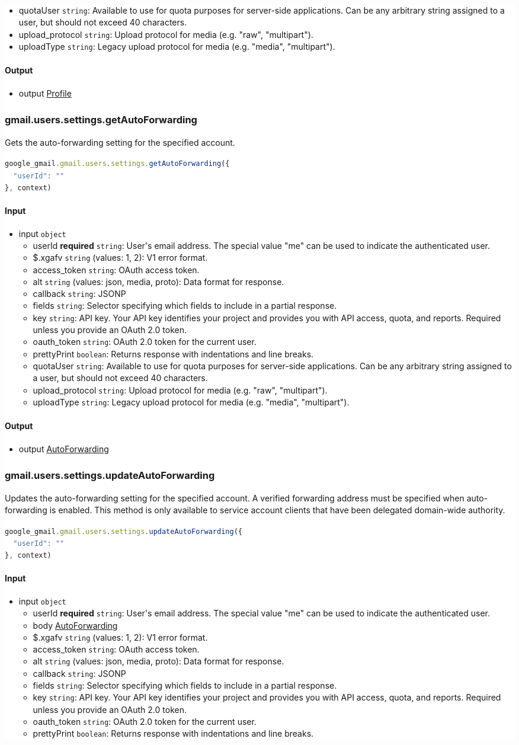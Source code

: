   * quotaUser `string`: Available to use for quota purposes for server-side applications. Can be any arbitrary string assigned to a user, but should not exceed 40 characters.
  * upload_protocol `string`: Upload protocol for media (e.g. "raw", "multipart").
  * uploadType `string`: Legacy upload protocol for media (e.g. "media", "multipart").

#### Output
* output [Profile](#profile)

### gmail.users.settings.getAutoForwarding
Gets the auto-forwarding setting for the specified account.


```js
google_gmail.gmail.users.settings.getAutoForwarding({
  "userId": ""
}, context)
```

#### Input
* input `object`
  * userId **required** `string`: User's email address. The special value "me" can be used to indicate the authenticated user.
  * $.xgafv `string` (values: 1, 2): V1 error format.
  * access_token `string`: OAuth access token.
  * alt `string` (values: json, media, proto): Data format for response.
  * callback `string`: JSONP
  * fields `string`: Selector specifying which fields to include in a partial response.
  * key `string`: API key. Your API key identifies your project and provides you with API access, quota, and reports. Required unless you provide an OAuth 2.0 token.
  * oauth_token `string`: OAuth 2.0 token for the current user.
  * prettyPrint `boolean`: Returns response with indentations and line breaks.
  * quotaUser `string`: Available to use for quota purposes for server-side applications. Can be any arbitrary string assigned to a user, but should not exceed 40 characters.
  * upload_protocol `string`: Upload protocol for media (e.g. "raw", "multipart").
  * uploadType `string`: Legacy upload protocol for media (e.g. "media", "multipart").

#### Output
* output [AutoForwarding](#autoforwarding)

### gmail.users.settings.updateAutoForwarding
Updates the auto-forwarding setting for the specified account. A verified forwarding address must be specified when auto-forwarding is enabled. This method is only available to service account clients that have been delegated domain-wide authority.


```js
google_gmail.gmail.users.settings.updateAutoForwarding({
  "userId": ""
}, context)
```

#### Input
* input `object`
  * userId **required** `string`: User's email address. The special value "me" can be used to indicate the authenticated user.
  * body [AutoForwarding](#autoforwarding)
  * $.xgafv `string` (values: 1, 2): V1 error format.
  * access_token `string`: OAuth access token.
  * alt `string` (values: json, media, proto): Data format for response.
  * callback `string`: JSONP
  * fields `string`: Selector specifying which fields to include in a partial response.
  * key `string`: API key. Your API key identifies your project and provides you with API access, quota, and reports. Required unless you provide an OAuth 2.0 token.
  * oauth_token `string`: OAuth 2.0 token for the current user.
  * prettyPrint `boolean`: Returns response with indentations and line breaks.